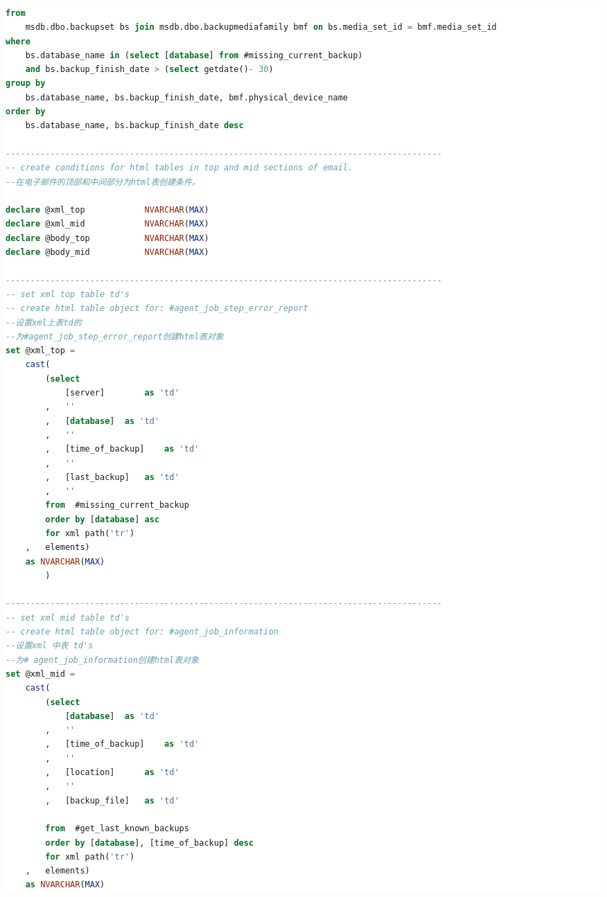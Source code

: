 ```SQL
from
    msdb.dbo.backupset bs join msdb.dbo.backupmediafamily bmf on bs.media_set_id = bmf.media_set_id
where
    bs.database_name in (select [database] from #missing_current_backup)
    and bs.backup_finish_date > (select getdate()- 30)
group by
    bs.database_name, bs.backup_finish_date, bmf.physical_device_name
order by
    bs.database_name, bs.backup_finish_date desc
 
----------------------------------------------------------------------------------------
-- create conditions for html tables in top and mid sections of email.
--在电子邮件的顶部和中间部分为html表创建条件。
 
declare @xml_top            NVARCHAR(MAX)
declare @xml_mid            NVARCHAR(MAX)
declare @body_top           NVARCHAR(MAX)
declare @body_mid           NVARCHAR(MAX)
 
----------------------------------------------------------------------------------------
-- set xml top table td's
-- create html table object for: #agent_job_step_error_report
--设置xml上表td的
--为#agent_job_step_error_report创建html表对象
set @xml_top = 
    cast(
        (select
            [server]        as 'td'
        ,   ''
        ,   [database]  as 'td'
        ,   ''
        ,   [time_of_backup]    as 'td'
        ,   ''
        ,   [last_backup]   as 'td'
        ,   ''
        from  #missing_current_backup 
        order by [database] asc
        for xml path('tr')
    ,   elements)
    as NVARCHAR(MAX)
        )
 
----------------------------------------------------------------------------------------
-- set xml mid table td's
-- create html table object for: #agent_job_information
--设置xml 中表 td's
--为# agent_job_information创建html表对象
set @xml_mid = 
    cast(
        (select
            [database]  as 'td'
        ,   ''
        ,   [time_of_backup]    as 'td'
        ,   ''
        ,   [location]      as 'td'
        ,   ''
        ,   [backup_file]   as 'td'
 
        from  #get_last_known_backups 
        order by [database], [time_of_backup] desc 
        for xml path('tr')
    ,   elements)
    as NVARCHAR(MAX)
```